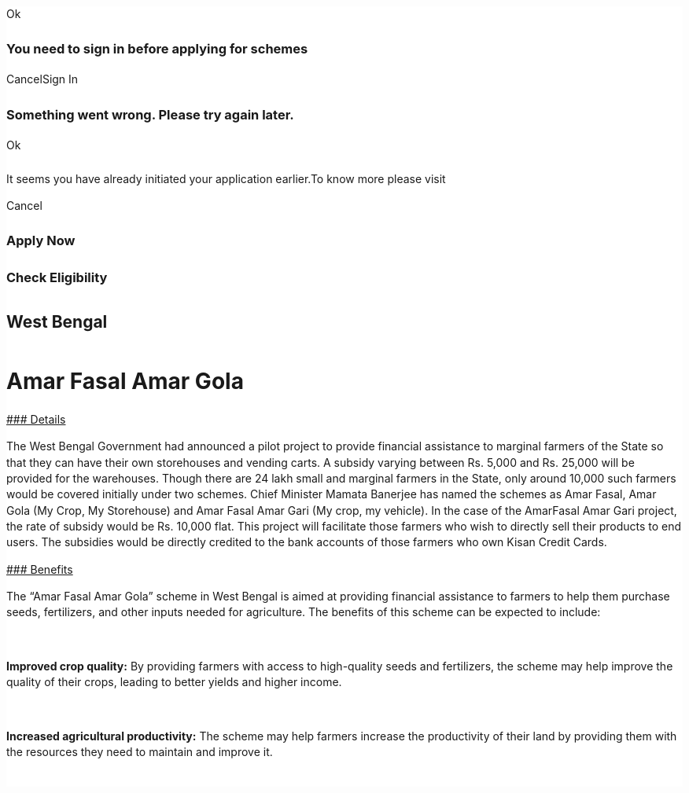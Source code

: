 Ok

### 

### You need to sign in before applying for schemes

CancelSign In

### Something went wrong. Please try again later.

Ok

### 

It seems you have already initiated your application earlier.To know more please visit

Cancel

### Apply Now

### Check Eligibility

West Bengal
-----------

Amar Fasal Amar Gola
====================

[### Details](https://www.myscheme.gov.in/schemes/afag#details)

The West Bengal Government had announced a pilot project to provide financial assistance to marginal farmers of the State so that they can have their own storehouses and vending carts. A subsidy varying between Rs. 5,000 and Rs. 25,000 will be provided for the warehouses. Though there are 24 lakh small and marginal farmers in the State, only around 10,000 such farmers would be covered initially under two schemes. Chief Minister Mamata Banerjee has named the schemes as Amar Fasal, Amar Gola (My Crop, My Storehouse) and Amar Fasal Amar Gari (My crop, my vehicle). In the case of the AmarFasal Amar Gari project, the rate of subsidy would be Rs. 10,000 flat. This project will facilitate those farmers who wish to directly sell their products to end users. The subsidies would be directly credited to the bank accounts of those farmers who own Kisan Credit Cards.

[### Benefits](https://www.myscheme.gov.in/schemes/afag#benefits)

The “Amar Fasal Amar Gola” scheme in West Bengal is aimed at providing financial assistance to farmers to help them purchase seeds, fertilizers, and other inputs needed for agriculture. The benefits of this scheme can be expected to include:

﻿

**Improved crop quality:** By providing farmers with access to high-quality seeds and fertilizers, the scheme may help improve the quality of their crops, leading to better yields and higher income.

﻿

**Increased agricultural productivity:** The scheme may help farmers increase the productivity of their land by providing them with the resources they need to maintain and improve it.

﻿
